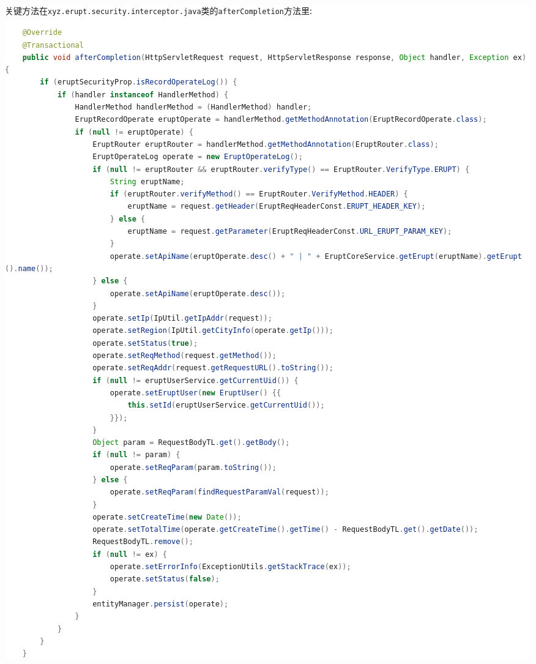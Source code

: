 关键方法在`xyz.erupt.security.interceptor.java`类的`afterCompletion`方法里:

```java
    @Override
    @Transactional
    public void afterCompletion(HttpServletRequest request, HttpServletResponse response, Object handler, Exception ex) {
        if (eruptSecurityProp.isRecordOperateLog()) {
            if (handler instanceof HandlerMethod) {
                HandlerMethod handlerMethod = (HandlerMethod) handler;
                EruptRecordOperate eruptOperate = handlerMethod.getMethodAnnotation(EruptRecordOperate.class);
                if (null != eruptOperate) {
                    EruptRouter eruptRouter = handlerMethod.getMethodAnnotation(EruptRouter.class);
                    EruptOperateLog operate = new EruptOperateLog();
                    if (null != eruptRouter && eruptRouter.verifyType() == EruptRouter.VerifyType.ERUPT) {
                        String eruptName;
                        if (eruptRouter.verifyMethod() == EruptRouter.VerifyMethod.HEADER) {
                            eruptName = request.getHeader(EruptReqHeaderConst.ERUPT_HEADER_KEY);
                        } else {
                            eruptName = request.getParameter(EruptReqHeaderConst.URL_ERUPT_PARAM_KEY);
                        }
                        operate.setApiName(eruptOperate.desc() + " | " + EruptCoreService.getErupt(eruptName).getErupt().name());
                    } else {
                        operate.setApiName(eruptOperate.desc());
                    }
                    operate.setIp(IpUtil.getIpAddr(request));
                    operate.setRegion(IpUtil.getCityInfo(operate.getIp()));
                    operate.setStatus(true);
                    operate.setReqMethod(request.getMethod());
                    operate.setReqAddr(request.getRequestURL().toString());
                    if (null != eruptUserService.getCurrentUid()) {
                        operate.setEruptUser(new EruptUser() {{
                            this.setId(eruptUserService.getCurrentUid());
                        }});
                    }
                    Object param = RequestBodyTL.get().getBody();
                    if (null != param) {
                        operate.setReqParam(param.toString());
                    } else {
                        operate.setReqParam(findRequestParamVal(request));
                    }
                    operate.setCreateTime(new Date());
                    operate.setTotalTime(operate.getCreateTime().getTime() - RequestBodyTL.get().getDate());
                    RequestBodyTL.remove();
                    if (null != ex) {
                        operate.setErrorInfo(ExceptionUtils.getStackTrace(ex));
                        operate.setStatus(false);
                    }
                    entityManager.persist(operate);
                }
            }
        }
    }
```
